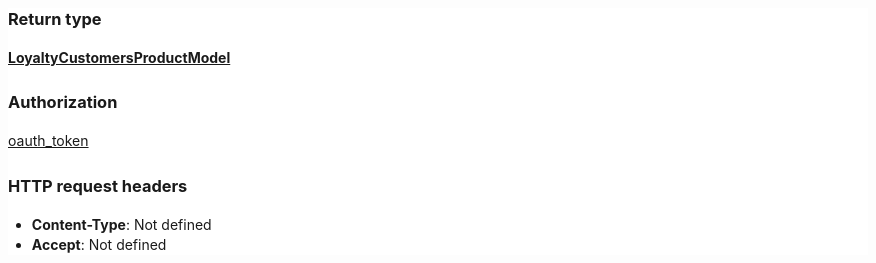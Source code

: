 ### Return type

[**LoyaltyCustomersProductModel**](LoyaltyCustomersProductModel.md)

### Authorization

[oauth_token](../README.md#oauth_token)

### HTTP request headers

 - **Content-Type**: Not defined
 - **Accept**: Not defined


